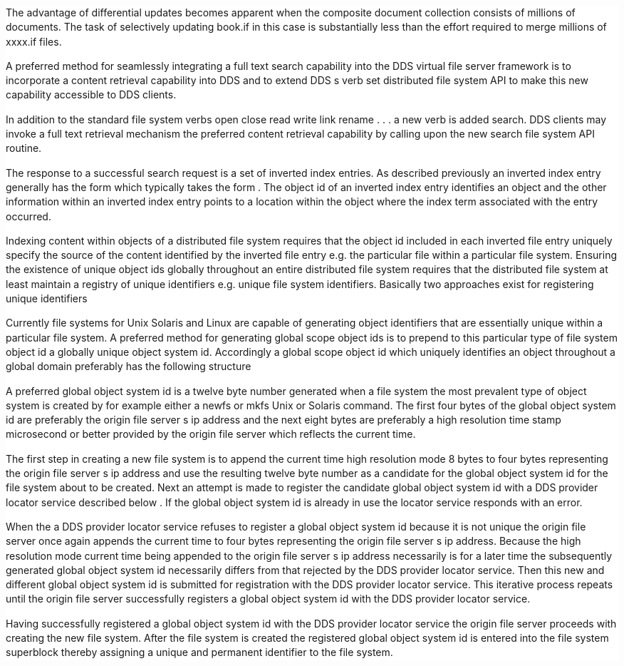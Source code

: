 The advantage of differential updates becomes apparent when the composite document collection consists of millions of documents. The task of selectively updating book.if in this case is substantially less than the effort required to merge millions of xxxx.if files.

A preferred method for seamlessly integrating a full text search capability into the DDS virtual file server framework is to incorporate a content retrieval capability into DDS and to extend DDS s verb set distributed file system API to make this new capability accessible to DDS clients.

In addition to the standard file system verbs open close read write link rename . . . a new verb is added search. DDS clients may invoke a full text retrieval mechanism the preferred content retrieval capability by calling upon the new search file system API routine.

The response to a successful search request is a set of inverted index entries. As described previously an inverted index entry generally has the form which typically takes the form . The object id of an inverted index entry identifies an object and the other information within an inverted index entry points to a location within the object where the index term associated with the entry occurred.

Indexing content within objects of a distributed file system requires that the object id included in each inverted file entry uniquely specify the source of the content identified by the inverted file entry e.g. the particular file within a particular file system. Ensuring the existence of unique object ids globally throughout an entire distributed file system requires that the distributed file system at least maintain a registry of unique identifiers e.g. unique file system identifiers. Basically two approaches exist for registering unique identifiers 

Currently file systems for Unix Solaris and Linux are capable of generating object identifiers that are essentially unique within a particular file system. A preferred method for generating global scope object ids is to prepend to this particular type of file system object id a globally unique object system id. Accordingly a global scope object id which uniquely identifies an object throughout a global domain preferably has the following structure 

A preferred global object system id is a twelve byte number generated when a file system the most prevalent type of object system is created by for example either a newfs or mkfs Unix or Solaris command. The first four bytes of the global object system id are preferably the origin file server s ip address and the next eight bytes are preferably a high resolution time stamp microsecond or better provided by the origin file server which reflects the current time.

The first step in creating a new file system is to append the current time high resolution mode 8 bytes to four bytes representing the origin file server s ip address and use the resulting twelve byte number as a candidate for the global object system id for the file system about to be created. Next an attempt is made to register the candidate global object system id with a DDS provider locator service described below . If the global object system id is already in use the locator service responds with an error.

When the a DDS provider locator service refuses to register a global object system id because it is not unique the origin file server once again appends the current time to four bytes representing the origin file server s ip address. Because the high resolution mode current time being appended to the origin file server s ip address necessarily is for a later time the subsequently generated global object system id necessarily differs from that rejected by the DDS provider locator service. Then this new and different global object system id is submitted for registration with the DDS provider locator service. This iterative process repeats until the origin file server successfully registers a global object system id with the DDS provider locator service.

Having successfully registered a global object system id with the DDS provider locator service the origin file server proceeds with creating the new file system. After the file system is created the registered global object system id is entered into the file system superblock thereby assigning a unique and permanent identifier to the file system.
